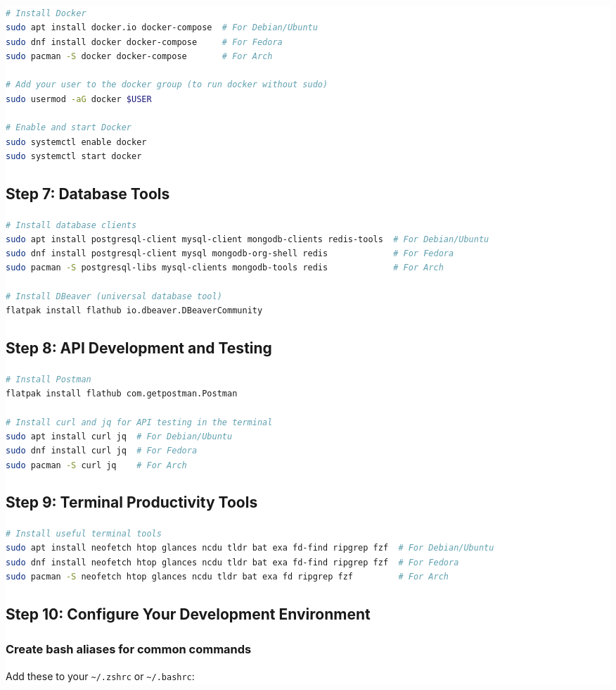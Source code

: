 ```bash
# Install Docker
sudo apt install docker.io docker-compose  # For Debian/Ubuntu
sudo dnf install docker docker-compose     # For Fedora
sudo pacman -S docker docker-compose       # For Arch

# Add your user to the docker group (to run docker without sudo)
sudo usermod -aG docker $USER

# Enable and start Docker
sudo systemctl enable docker
sudo systemctl start docker
```

## Step 7: Database Tools

```bash
# Install database clients
sudo apt install postgresql-client mysql-client mongodb-clients redis-tools  # For Debian/Ubuntu
sudo dnf install postgresql-client mysql mongodb-org-shell redis             # For Fedora
sudo pacman -S postgresql-libs mysql-clients mongodb-tools redis             # For Arch

# Install DBeaver (universal database tool)
flatpak install flathub io.dbeaver.DBeaverCommunity
```

## Step 8: API Development and Testing

```bash
# Install Postman
flatpak install flathub com.getpostman.Postman

# Install curl and jq for API testing in the terminal
sudo apt install curl jq  # For Debian/Ubuntu
sudo dnf install curl jq  # For Fedora
sudo pacman -S curl jq    # For Arch
```

## Step 9: Terminal Productivity Tools

```bash
# Install useful terminal tools
sudo apt install neofetch htop glances ncdu tldr bat exa fd-find ripgrep fzf  # For Debian/Ubuntu
sudo dnf install neofetch htop glances ncdu tldr bat exa fd-find ripgrep fzf  # For Fedora
sudo pacman -S neofetch htop glances ncdu tldr bat exa fd ripgrep fzf         # For Arch
```

## Step 10: Configure Your Development Environment

### Create bash aliases for common commands

Add these to your `~/.zshrc` or `~/.bashrc`:
